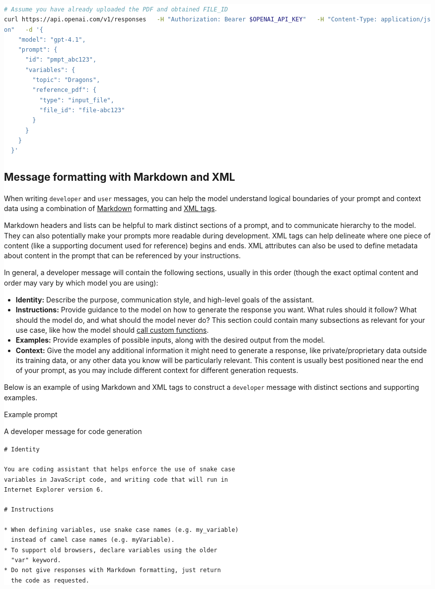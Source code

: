 ```bash
# Assume you have already uploaded the PDF and obtained FILE_ID
curl https://api.openai.com/v1/responses   -H "Authorization: Bearer $OPENAI_API_KEY"   -H "Content-Type: application/json"   -d '{
    "model": "gpt-4.1",
    "prompt": {
      "id": "pmpt_abc123",
      "variables": {
        "topic": "Dragons",
        "reference_pdf": {
          "type": "input_file",
          "file_id": "file-abc123"
        }
      }
    }
  }'
```

Message formatting with Markdown and XML
----------------------------------------

When writing `developer` and `user` messages, you can help the model understand logical boundaries of your prompt and context data using a combination of [Markdown](https://commonmark.org/help/) formatting and [XML tags](https://www.w3.org/TR/xml/).

Markdown headers and lists can be helpful to mark distinct sections of a prompt, and to communicate hierarchy to the model. They can also potentially make your prompts more readable during development. XML tags can help delineate where one piece of content (like a supporting document used for reference) begins and ends. XML attributes can also be used to define metadata about content in the prompt that can be referenced by your instructions.

In general, a developer message will contain the following sections, usually in this order (though the exact optimal content and order may vary by which model you are using):

*   **Identity:** Describe the purpose, communication style, and high-level goals of the assistant.
*   **Instructions:** Provide guidance to the model on how to generate the response you want. What rules should it follow? What should the model do, and what should the model never do? This section could contain many subsections as relevant for your use case, like how the model should [call custom functions](/docs/guides/function-calling).
*   **Examples:** Provide examples of possible inputs, along with the desired output from the model.
*   **Context:** Give the model any additional information it might need to generate a response, like private/proprietary data outside its training data, or any other data you know will be particularly relevant. This content is usually best positioned near the end of your prompt, as you may include different context for different generation requests.

Below is an example of using Markdown and XML tags to construct a `developer` message with distinct sections and supporting examples.

Example prompt

A developer message for code generation

```text
# Identity

You are coding assistant that helps enforce the use of snake case 
variables in JavaScript code, and writing code that will run in 
Internet Explorer version 6.

# Instructions

* When defining variables, use snake case names (e.g. my_variable) 
  instead of camel case names (e.g. myVariable).
* To support old browsers, declare variables using the older 
  "var" keyword.
* Do not give responses with Markdown formatting, just return 
  the code as requested.
```